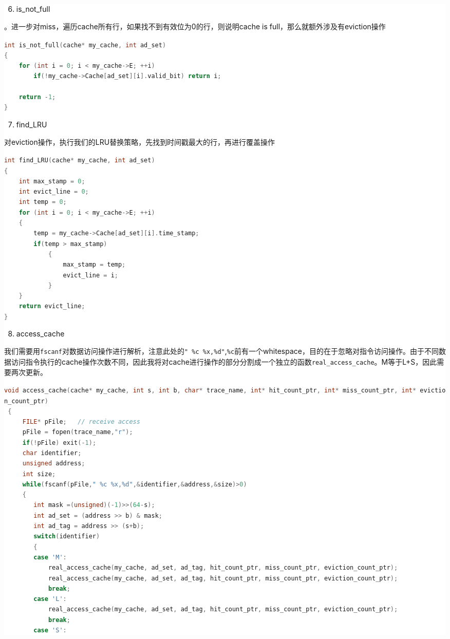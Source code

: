 6. is_not_full

。进一步对miss，遍历cache所有行，如果找不到有效位为0的行，则说明cache is full，那么就额外涉及有eviction操作
```cpp
int is_not_full(cache* my_cache, int ad_set)
{
	for (int i = 0; i < my_cache->E; ++i)
		if(!my_cache->Cache[ad_set][i].valid_bit) return i;

	return -1;
}
```

7. find_LRU

对eviction操作，执行我们的LRU替换策略，先找到时间戳最大的行，再进行覆盖操作
```cpp
int find_LRU(cache* my_cache, int ad_set)
{
	int max_stamp = 0;
	int evict_line = 0;
	int temp = 0;
	for (int i = 0; i < my_cache->E; ++i)
	{
		temp = my_cache->Cache[ad_set][i].time_stamp;
		if(temp > max_stamp)
			{
				max_stamp = temp;
				evict_line = i;
			}
	}
	return evict_line;
}
```

8. access_cache

我们需要用`fscanf`对数据访问操作进行解析，注意此处的`" %c %x,%d"`,`%c`前有一个whitespace，目的在于忽略对指令访问操作。由于不同数据访问指令执行的cache操作次数不同，因此我将对cache进行操作的部分分割成一个独立的函数`real_access_cache`。M等于L+S，因此需要两次更新。
```cpp
void access_cache(cache* my_cache, int s, int b, char* trace_name, int* hit_count_ptr, int* miss_count_ptr, int* eviction_count_ptr)
 {
 	 FILE* pFile;   // receive access
     pFile = fopen(trace_name,"r");
     if(!pFile) exit(-1);
     char identifier;
     unsigned address;
     int size;
     while(fscanf(pFile," %c %x,%d",&identifier,&address,&size)>0)
     {     
		int mask =(unsigned)(-1)>>(64-s);
		int ad_set = (address >> b) & mask;
		int ad_tag = address >> (s+b);
		switch(identifier)
		{
		case 'M':
			real_access_cache(my_cache, ad_set, ad_tag, hit_count_ptr, miss_count_ptr, eviction_count_ptr);
			real_access_cache(my_cache, ad_set, ad_tag, hit_count_ptr, miss_count_ptr, eviction_count_ptr);
			break;
		case 'L':
			real_access_cache(my_cache, ad_set, ad_tag, hit_count_ptr, miss_count_ptr, eviction_count_ptr);
			break;
		case 'S':
```